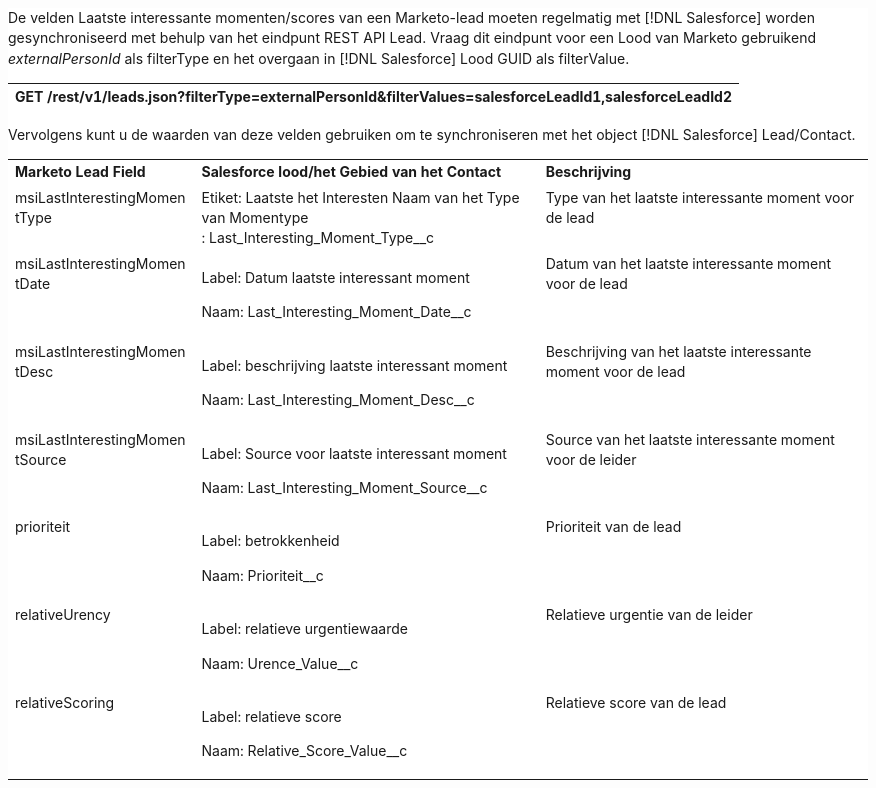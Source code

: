    De velden Laatste interessante momenten/scores van een Marketo-lead moeten regelmatig met [!DNL Salesforce] worden gesynchroniseerd met behulp van het eindpunt REST API Lead. Vraag dit eindpunt voor een Lood van Marketo gebruikend _externalPersonId_ als filterType en het overgaan in [!DNL Salesforce] Lood GUID als filterValue.

   | GET /rest/v1/leads.json?filterType=externalPersonId&amp;filterValues=salesforceLeadId1,salesforceLeadId2 |
   |---|

   Vervolgens kunt u de waarden van deze velden gebruiken om te synchroniseren met het object [!DNL Salesforce] Lead/Contact.

   <table> 
    <colgroup> 
     <col> 
     <col> 
     <col> 
    </colgroup> 
    <tbody> 
     <tr> 
      <td><strong>Marketo Lead Field</strong></td> 
        <td><strong><span class="dnl"> Salesforce </span> lood/het Gebied van het Contact</strong></td> 
      <td><strong>Beschrijving</strong></td> 
     </tr> 
     <tr> 
      <td>msiLastInterestingMomentType</td> 
      <td>Etiket: Laatste het Interesten Naam van het Type van Momentype <br>: Last_Interesting_Moment_Type__c</td> 
      <td>Type van het laatste interessante moment voor de lead</td> 
     </tr> 
     <tr> 
      <td>msiLastInterestingMomentDate</td> 
      <td><p>Label: Datum laatste interessant moment</p><p>Naam: Last_Interesting_Moment_Date__c</p></td> 
      <td>Datum van het laatste interessante moment voor de lead</td> 
     </tr> 
     <tr> 
      <td>msiLastInterestingMomentDesc</td> 
      <td><p>Label: beschrijving laatste interessant moment</p><p>Naam: Last_Interesting_Moment_Desc__c</p></td> 
      <td>Beschrijving van het laatste interessante moment voor de lead</td> 
     </tr> 
     <tr> 
      <td>msiLastInterestingMomentSource</td> 
      <td><p>Label: Source voor laatste interessant moment</p><p>Naam: Last_Interesting_Moment_Source__c</p></td> 
      <td>Source van het laatste interessante moment voor de leider</td> 
     </tr> 
     <tr> 
      <td>prioriteit</td> 
      <td><p>Label: betrokkenheid</p><p>Naam: Prioriteit__c</p></td> 
      <td>Prioriteit van de lead</td> 
     </tr> 
     <tr> 
      <td>relativeUrency</td> 
      <td><p>Label: relatieve urgentiewaarde</p><p>Naam: Urence_Value__c</p></td> 
      <td>Relatieve urgentie van de leider</td> 
     </tr> 
     <tr> 
      <td>relativeScoring</td> 
      <td><p>Label: relatieve score</p><p>Naam: Relative_Score_Value__c</p></td> 
      <td>Relatieve score van de lead</td> 
     </tr> 
    </tbody> 
   </table>
